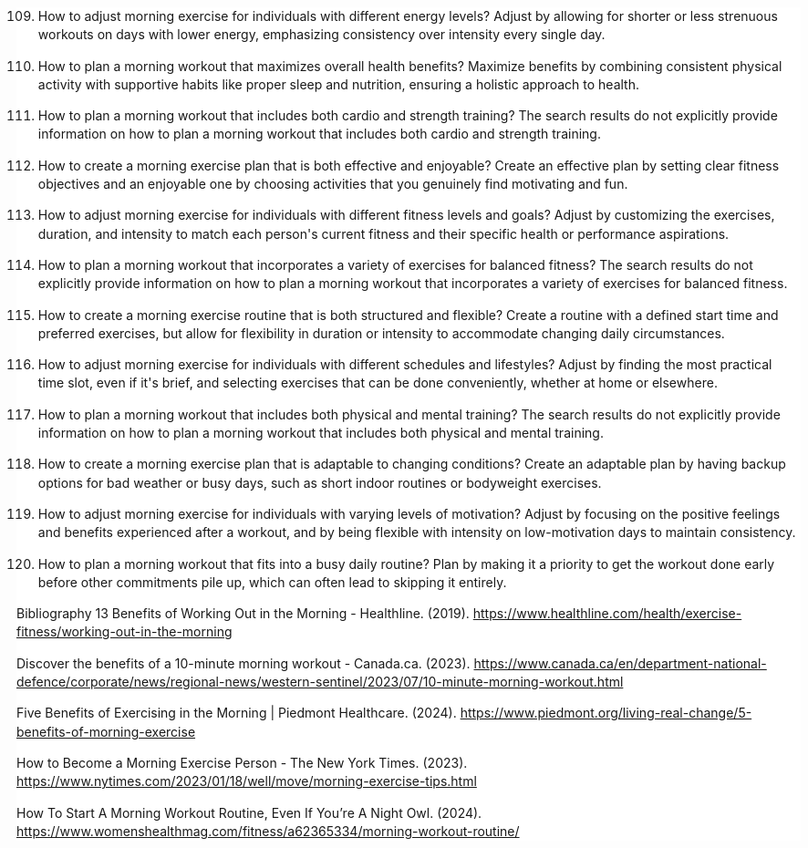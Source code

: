 109. How to adjust morning exercise for individuals with different energy levels? Adjust by allowing for shorter or less strenuous workouts on days with lower energy, emphasizing consistency over intensity every single day.
110. How to plan a morning workout that maximizes overall health benefits? Maximize benefits by combining consistent physical activity with supportive habits like proper sleep and nutrition, ensuring a holistic approach to health.

111. How to plan a morning workout that includes both cardio and strength training? The search results do not explicitly provide information on how to plan a morning workout that includes both cardio and strength training.
112. How to create a morning exercise plan that is both effective and enjoyable? Create an effective plan by setting clear fitness objectives and an enjoyable one by choosing activities that you genuinely find motivating and fun.
113. How to adjust morning exercise for individuals with different fitness levels and goals? Adjust by customizing the exercises, duration, and intensity to match each person's current fitness and their specific health or performance aspirations.
114. How to plan a morning workout that incorporates a variety of exercises for balanced fitness? The search results do not explicitly provide information on how to plan a morning workout that incorporates a variety of exercises for balanced fitness.
115. How to create a morning exercise routine that is both structured and flexible? Create a routine with a defined start time and preferred exercises, but allow for flexibility in duration or intensity to accommodate changing daily circumstances.
116. How to adjust morning exercise for individuals with different schedules and lifestyles? Adjust by finding the most practical time slot, even if it's brief, and selecting exercises that can be done conveniently, whether at home or elsewhere.
117. How to plan a morning workout that includes both physical and mental training? The search results do not explicitly provide information on how to plan a morning workout that includes both physical and mental training.
118. How to create a morning exercise plan that is adaptable to changing conditions? Create an adaptable plan by having backup options for bad weather or busy days, such as short indoor routines or bodyweight exercises.
119. How to adjust morning exercise for individuals with varying levels of motivation? Adjust by focusing on the positive feelings and benefits experienced after a workout, and by being flexible with intensity on low-motivation days to maintain consistency.
120. How to plan a morning workout that fits into a busy daily routine? Plan by making it a priority to get the workout done early before other commitments pile up, which can often lead to skipping it entirely.

Bibliography
13 Benefits of Working Out in the Morning - Healthline. (2019). https://www.healthline.com/health/exercise-fitness/working-out-in-the-morning

Discover the benefits of a 10-minute morning workout - Canada.ca. (2023). https://www.canada.ca/en/department-national-defence/corporate/news/regional-news/western-sentinel/2023/07/10-minute-morning-workout.html

Five Benefits of Exercising in the Morning | Piedmont Healthcare. (2024). https://www.piedmont.org/living-real-change/5-benefits-of-morning-exercise

How to Become a Morning Exercise Person - The New York Times. (2023). https://www.nytimes.com/2023/01/18/well/move/morning-exercise-tips.html

How To Start A Morning Workout Routine, Even If You’re A Night Owl. (2024). https://www.womenshealthmag.com/fitness/a62365334/morning-workout-routine/

